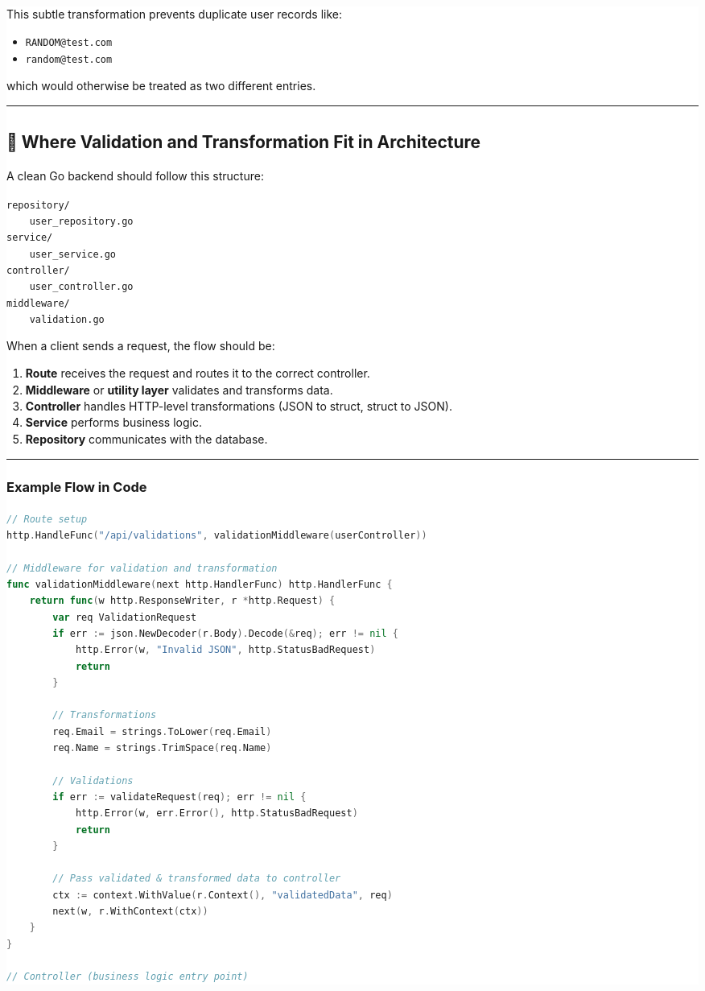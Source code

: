 This subtle transformation prevents duplicate user records like:
- `RANDOM@test.com`
- `random@test.com`

which would otherwise be treated as two different entries.

---

## 🧱 Where Validation and Transformation Fit in Architecture

A clean Go backend should follow this structure:

```
repository/
    user_repository.go
service/
    user_service.go
controller/
    user_controller.go
middleware/
    validation.go
```

When a client sends a request, the flow should be:

1. **Route** receives the request and routes it to the correct controller.
2. **Middleware** or **utility layer** validates and transforms data.
3. **Controller** handles HTTP-level transformations (JSON to struct, struct to JSON).
4. **Service** performs business logic.
5. **Repository** communicates with the database.

---

### Example Flow in Code

```go
// Route setup
http.HandleFunc("/api/validations", validationMiddleware(userController))

// Middleware for validation and transformation
func validationMiddleware(next http.HandlerFunc) http.HandlerFunc {
	return func(w http.ResponseWriter, r *http.Request) {
		var req ValidationRequest
		if err := json.NewDecoder(r.Body).Decode(&req); err != nil {
			http.Error(w, "Invalid JSON", http.StatusBadRequest)
			return
		}

		// Transformations
		req.Email = strings.ToLower(req.Email)
		req.Name = strings.TrimSpace(req.Name)

		// Validations
		if err := validateRequest(req); err != nil {
			http.Error(w, err.Error(), http.StatusBadRequest)
			return
		}

		// Pass validated & transformed data to controller
		ctx := context.WithValue(r.Context(), "validatedData", req)
		next(w, r.WithContext(ctx))
	}
}

// Controller (business logic entry point)
```